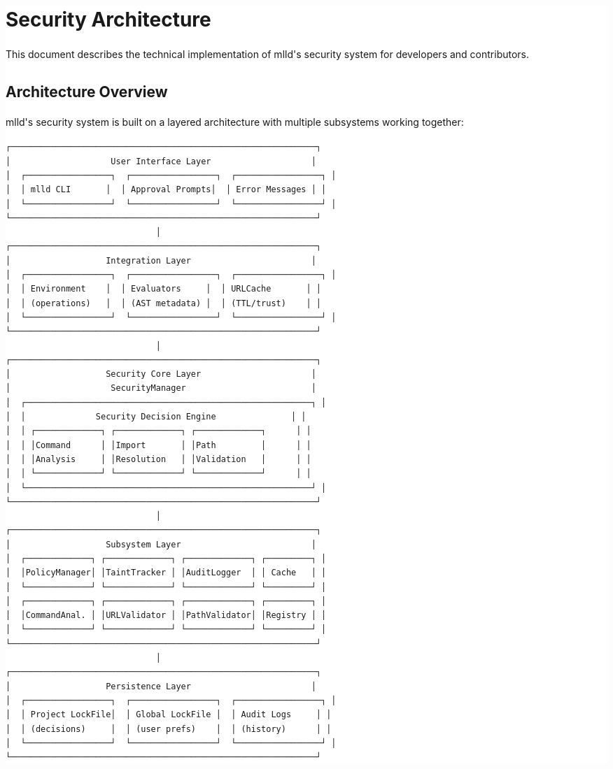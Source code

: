 # Security Architecture

This document describes the technical implementation of mlld's security system for developers and contributors.

## Architecture Overview

mlld's security system is built on a layered architecture with multiple subsystems working together:

```
┌─────────────────────────────────────────────────────────────┐
│                    User Interface Layer                    │
│  ┌─────────────────┐  ┌─────────────────┐  ┌─────────────────┐ │
│  │ mlld CLI       │  │ Approval Prompts│  │ Error Messages │ │
│  └─────────────────┘  └─────────────────┘  └─────────────────┘ │
└─────────────────────────────────────────────────────────────┘
                              │
┌─────────────────────────────────────────────────────────────┐
│                   Integration Layer                        │
│  ┌─────────────────┐  ┌─────────────────┐  ┌─────────────────┐ │
│  │ Environment    │  │ Evaluators     │  │ URLCache       │ │
│  │ (operations)   │  │ (AST metadata) │  │ (TTL/trust)    │ │
│  └─────────────────┘  └─────────────────┘  └─────────────────┘ │
└─────────────────────────────────────────────────────────────┘
                              │
┌─────────────────────────────────────────────────────────────┐
│                   Security Core Layer                      │
│                    SecurityManager                         │
│  ┌─────────────────────────────────────────────────────────┐ │
│  │              Security Decision Engine               │ │
│  │ ┌─────────────┐ ┌─────────────┐ ┌─────────────┐      │ │
│  │ │Command      │ │Import       │ │Path         │      │ │
│  │ │Analysis     │ │Resolution   │ │Validation   │      │ │
│  │ └─────────────┘ └─────────────┘ └─────────────┘      │ │
│  └─────────────────────────────────────────────────────────┘ │
└─────────────────────────────────────────────────────────────┘
                              │
┌─────────────────────────────────────────────────────────────┐
│                   Subsystem Layer                          │
│  ┌─────────────┐ ┌─────────────┐ ┌─────────────┐ ┌─────────┐ │
│  │PolicyManager│ │TaintTracker │ │AuditLogger  │ │ Cache   │ │
│  └─────────────┘ └─────────────┘ └─────────────┘ └─────────┘ │
│  ┌─────────────┐ ┌─────────────┐ ┌─────────────┐ ┌─────────┐ │
│  │CommandAnal. │ │URLValidator │ │PathValidator│ │Registry │ │
│  └─────────────┘ └─────────────┘ └─────────────┘ └─────────┘ │
└─────────────────────────────────────────────────────────────┘
                              │
┌─────────────────────────────────────────────────────────────┐
│                   Persistence Layer                        │
│  ┌─────────────────┐  ┌─────────────────┐  ┌─────────────────┐ │
│  │ Project LockFile│  │ Global LockFile │  │ Audit Logs     │ │
│  │ (decisions)     │  │ (user prefs)    │  │ (history)      │ │
│  └─────────────────┘  └─────────────────┘  └─────────────────┘ │
└─────────────────────────────────────────────────────────────┘
```
